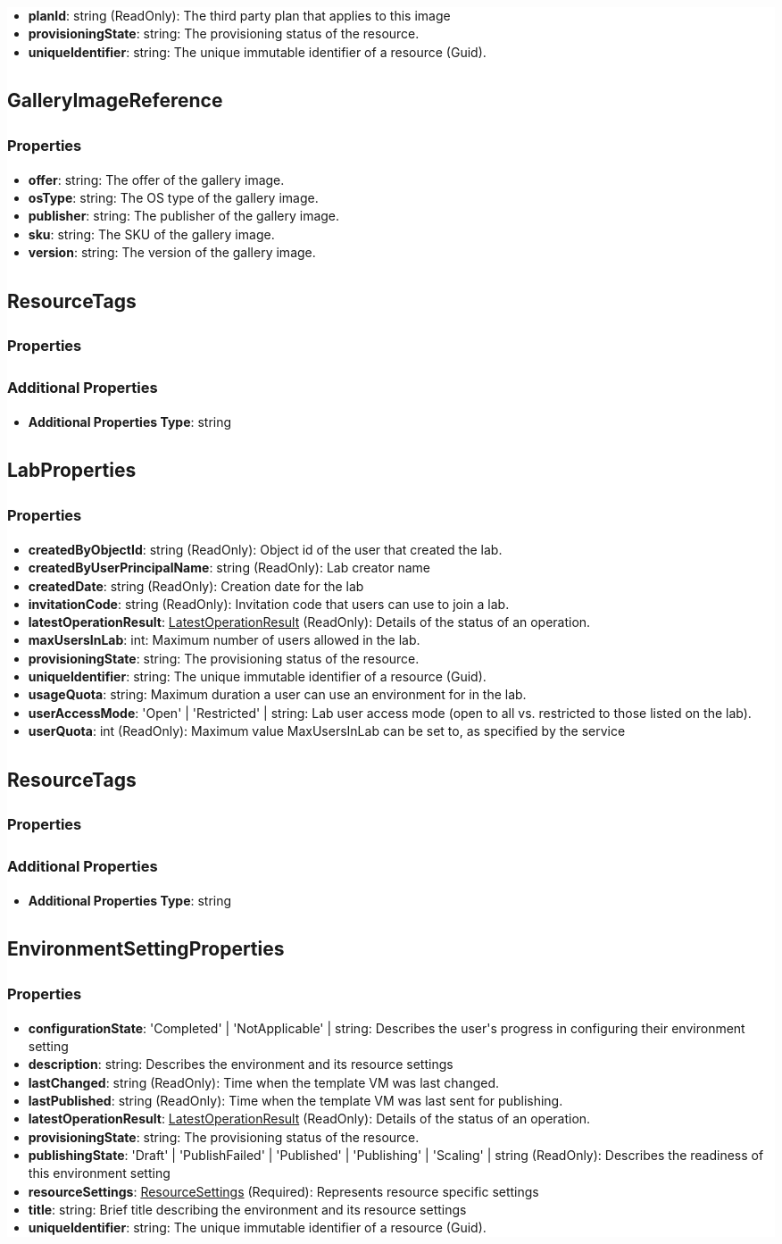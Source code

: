 * **planId**: string (ReadOnly): The third party plan that applies to this image
* **provisioningState**: string: The provisioning status of the resource.
* **uniqueIdentifier**: string: The unique immutable identifier of a resource (Guid).

## GalleryImageReference
### Properties
* **offer**: string: The offer of the gallery image.
* **osType**: string: The OS type of the gallery image.
* **publisher**: string: The publisher of the gallery image.
* **sku**: string: The SKU of the gallery image.
* **version**: string: The version of the gallery image.

## ResourceTags
### Properties
### Additional Properties
* **Additional Properties Type**: string

## LabProperties
### Properties
* **createdByObjectId**: string (ReadOnly): Object id of the user that created the lab.
* **createdByUserPrincipalName**: string (ReadOnly): Lab creator name
* **createdDate**: string (ReadOnly): Creation date for the lab
* **invitationCode**: string (ReadOnly): Invitation code that users can use to join a lab.
* **latestOperationResult**: [LatestOperationResult](#latestoperationresult) (ReadOnly): Details of the status of an operation.
* **maxUsersInLab**: int: Maximum number of users allowed in the lab.
* **provisioningState**: string: The provisioning status of the resource.
* **uniqueIdentifier**: string: The unique immutable identifier of a resource (Guid).
* **usageQuota**: string: Maximum duration a user can use an environment for in the lab.
* **userAccessMode**: 'Open' | 'Restricted' | string: Lab user access mode (open to all vs. restricted to those listed on the lab).
* **userQuota**: int (ReadOnly): Maximum value MaxUsersInLab can be set to, as specified by the service

## ResourceTags
### Properties
### Additional Properties
* **Additional Properties Type**: string

## EnvironmentSettingProperties
### Properties
* **configurationState**: 'Completed' | 'NotApplicable' | string: Describes the user's progress in configuring their environment setting
* **description**: string: Describes the environment and its resource settings
* **lastChanged**: string (ReadOnly): Time when the template VM was last changed.
* **lastPublished**: string (ReadOnly): Time when the template VM was last sent for publishing.
* **latestOperationResult**: [LatestOperationResult](#latestoperationresult) (ReadOnly): Details of the status of an operation.
* **provisioningState**: string: The provisioning status of the resource.
* **publishingState**: 'Draft' | 'PublishFailed' | 'Published' | 'Publishing' | 'Scaling' | string (ReadOnly): Describes the readiness of this environment setting
* **resourceSettings**: [ResourceSettings](#resourcesettings) (Required): Represents resource specific settings
* **title**: string: Brief title describing the environment and its resource settings
* **uniqueIdentifier**: string: The unique immutable identifier of a resource (Guid).
